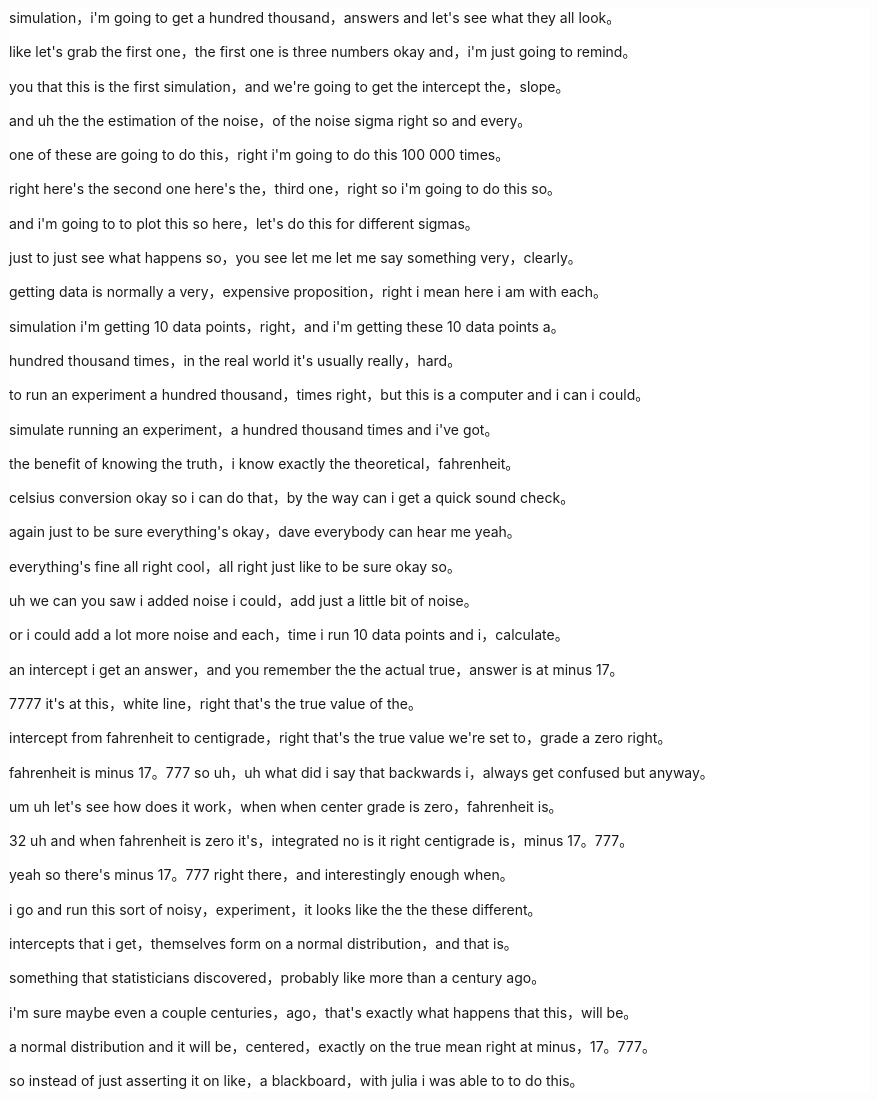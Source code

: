 simulation，i'm going to get a hundred thousand，answers and let's see what they all look。

like let's grab the first one，the first one is three numbers okay and，i'm just going to remind。

you that this is the first simulation，and we're going to get the intercept the，slope。

and uh the the estimation of the noise，of the noise sigma right so and every。

one of these are going to do this，right i'm going to do this 100 000 times。

right here's the second one here's the，third one，right so i'm going to do this so。

and i'm going to to plot this so here，let's do this for different sigmas。

just to just see what happens so，you see let me let me say something very，clearly。

getting data is normally a very，expensive proposition，right i mean here i am with each。

simulation i'm getting 10 data points，right，and i'm getting these 10 data points a。

hundred thousand times，in the real world it's usually really，hard。

to run an experiment a hundred thousand，times right，but this is a computer and i can i could。

simulate running an experiment，a hundred thousand times and i've got。

the benefit of knowing the truth，i know exactly the theoretical，fahrenheit。

celsius conversion okay so i can do that，by the way can i get a quick sound check。

again just to be sure everything's okay，dave everybody can hear me yeah。

everything's fine all right cool，all right just like to be sure okay so。

uh we can you saw i added noise i could，add just a little bit of noise。

or i could add a lot more noise and each，time i run 10 data points and i，calculate。

an intercept i get an answer，and you remember the the actual true，answer is at minus 17。

7777 it's at this，white line，right that's the true value of the。

intercept from fahrenheit to centigrade，right that's the true value we're set to，grade a zero right。

fahrenheit is minus 17。777 so uh，uh what did i say that backwards i，always get confused but anyway。

um uh let's see how does it work，when when center grade is zero，fahrenheit is。

32 uh and when fahrenheit is zero it's，integrated no is it right centigrade is，minus 17。777。

yeah so there's minus 17。777 right there，and interestingly enough when。

i go and run this sort of noisy，experiment，it looks like the the these different。

intercepts that i get，themselves form on a normal distribution，and that is。

something that statisticians discovered，probably like more than a century ago。

i'm sure maybe even a couple centuries，ago，that's exactly what happens that this，will be。

a normal distribution and it will be，centered，exactly on the true mean right at minus，17。777。

so instead of just asserting it on like，a blackboard，with julia i was able to to do this。
